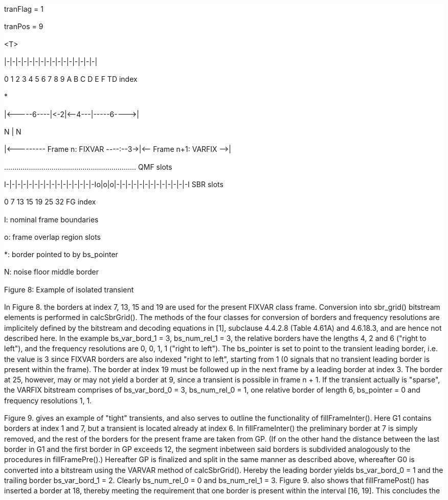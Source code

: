 tranFlag = 1

tranPos = 9

\<T\>

\|-\|-\|-\|-\|-\|-\|-\|-\|-\|-\|-\|-\|-\|-\|-\|-\|

0 1 2 3 4 5 6 7 8 9 A B C D E F TD index

\*

\|\<\-\-\-\--6\-\-\--\|\<-2\|\<\--4\-\--\|\-\-\-\--6\-\-\--\>\|

N \| N

\|\<\-\-\-\-\-\-\-\-- Frame n: FIXVAR \-\-\--:\--3-\>\|\<\-- Frame n+1:
VARFIX \--\>\|

\...\...\...\...\...\...\...\...\...\...\...\...\...\...\...\...\...\...\...\...\....
QMF slots

I-\|-\|-\|-\|-\|-\|-\|-\|-\|-\|-\|-\|-\|-\|-\|-Io\|o\|o\|-\|-\|-\|-\|-\|-\|-\|-\|-\|-\|-\|-\|-I
SBR slots

0 7 13 15 19 25 32 FG index

I: nominal frame boundaries

o: frame overlap region slots

\*: border pointed to by bs\_pointer

N: noise floor middle border

Figure 8: Example of isolated transient

In Figure 8. the borders at index 7, 13, 15 and 19 are used for the
present FIXVAR class frame. Conversion into sbr\_grid() bitstream
elements is performed in calcSbrGrid(). The methods of the four classes
for conversion of borders and frequency resolutions are implicitely
defined by the bitstream and decoding equations in \[1\], subclause
4.4.2.8 (Table 4.61A) and 4.6.18.3, and are hence not described here. In
the example bs\_var\_bord\_1 = 3, bs\_num\_rel\_1 = 3, the relative
borders have the lengths 4, 2 and 6 (\"right to left\"), and the
frequency resolutions are 0, 0, 1, 1 (\"right to left\"). The
bs\_pointer is set to point to the transient leading border, i.e. the
value is 3 since FIXVAR borders are also indexed \"right to left\",
starting from 1 (0 signals that no transient leading border is present
within the frame). The border at index 19 must be followed up in the
next frame by a leading border at index 3. The border at 25, however,
may or may not yield a border at 9, since a transient is possible in
frame n + 1. If the transient actually is \"sparse\", the VARFIX
bitstream comprises of bs\_var\_bord\_0 = 3, bs\_num\_rel\_0 = 1, one
relative border of length 6, bs\_pointer = 0 and frequency resolutions
1, 1.

Figure 9. gives an example of \"tight\" transients, and also serves to
outline the functionality of fillFrameInter(). Here G1 contains borders
at index 1 and 7, but a transient is located already at index 6. In
fillFrameInter() the preliminary border at 7 is simply removed, and the
rest of the borders for the present frame are taken from GP. (If on the
other hand the distance between the last border in G1 and the first
border in GP exceeds 12, the segment inbetween said borders is
subdivided analogously to the procedures in fillFramePre().) Hereafter
GP is finalized and split in the same manner as described above,
whereafter G0 is converted into a bitstream using the VARVAR method of
calcSbrGrid(). Hereby the leading border yields bs\_var\_bord\_0 = 1 and
the trailing border bs\_var\_bord\_1 = 2. Clearly bs\_num\_rel\_0 = 0
and bs\_num\_rel\_1 = 3. Figure 9. also shows that fillFramePost() has
inserted a border at 18, thereby meeting the requirement that one border
is present within the interval \[16, 19\]. This concludes the